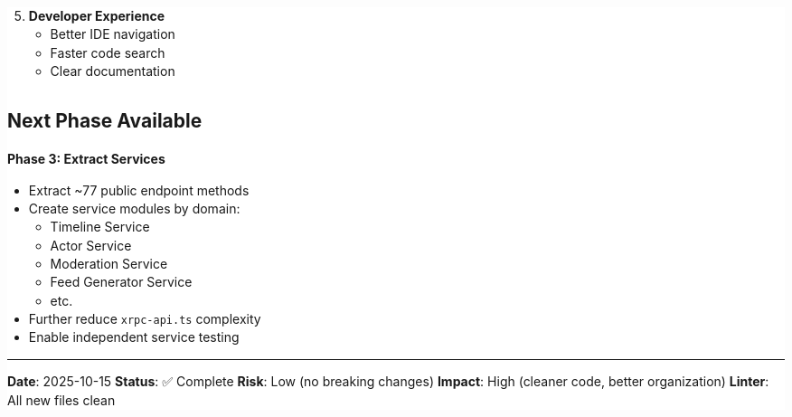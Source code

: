 5. **Developer Experience**
   - Better IDE navigation
   - Faster code search
   - Clear documentation

## Next Phase Available

**Phase 3: Extract Services**
- Extract ~77 public endpoint methods
- Create service modules by domain:
  - Timeline Service
  - Actor Service
  - Moderation Service
  - Feed Generator Service
  - etc.
- Further reduce `xrpc-api.ts` complexity
- Enable independent service testing

---

**Date**: 2025-10-15
**Status**: ✅ Complete
**Risk**: Low (no breaking changes)
**Impact**: High (cleaner code, better organization)
**Linter**: All new files clean
